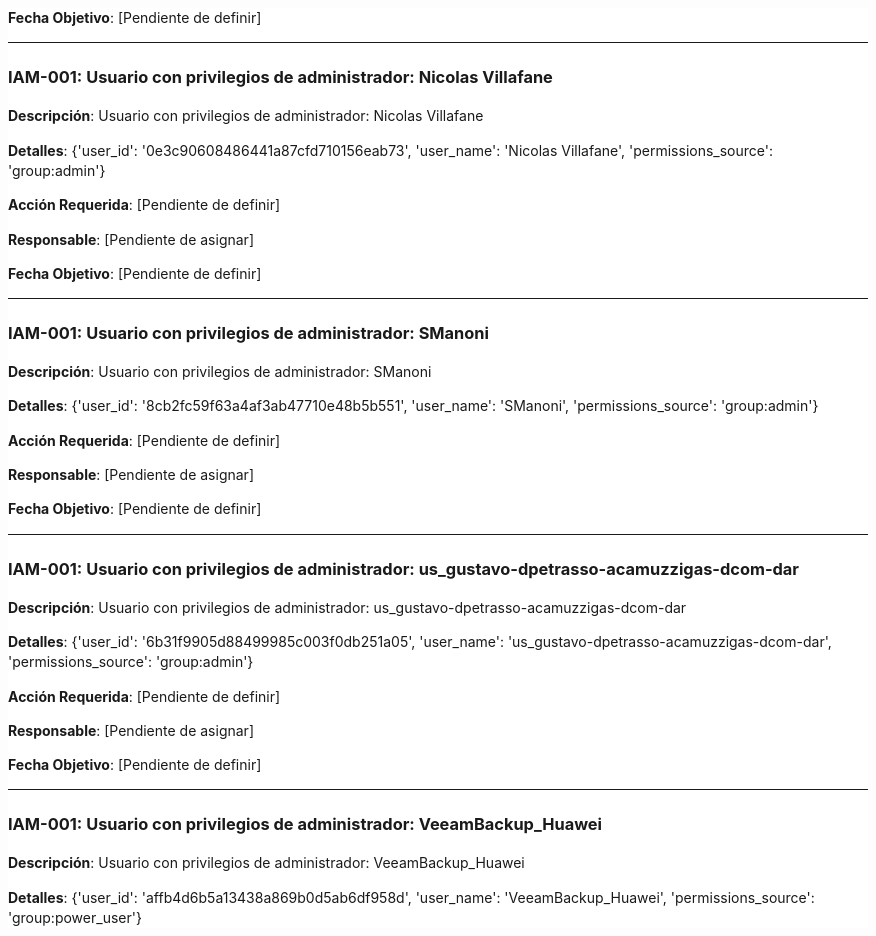 **Fecha Objetivo**: [Pendiente de definir]

---

### IAM-001: Usuario con privilegios de administrador: Nicolas Villafane

**Descripción**: Usuario con privilegios de administrador: Nicolas Villafane

**Detalles**: {'user_id': '0e3c90608486441a87cfd710156eab73', 'user_name': 'Nicolas Villafane', 'permissions_source': 'group:admin'}

**Acción Requerida**: [Pendiente de definir]

**Responsable**: [Pendiente de asignar]

**Fecha Objetivo**: [Pendiente de definir]

---

### IAM-001: Usuario con privilegios de administrador: SManoni

**Descripción**: Usuario con privilegios de administrador: SManoni

**Detalles**: {'user_id': '8cb2fc59f63a4af3ab47710e48b5b551', 'user_name': 'SManoni', 'permissions_source': 'group:admin'}

**Acción Requerida**: [Pendiente de definir]

**Responsable**: [Pendiente de asignar]

**Fecha Objetivo**: [Pendiente de definir]

---

### IAM-001: Usuario con privilegios de administrador: us_gustavo-dpetrasso-acamuzzigas-dcom-dar

**Descripción**: Usuario con privilegios de administrador: us_gustavo-dpetrasso-acamuzzigas-dcom-dar

**Detalles**: {'user_id': '6b31f9905d88499985c003f0db251a05', 'user_name': 'us_gustavo-dpetrasso-acamuzzigas-dcom-dar', 'permissions_source': 'group:admin'}

**Acción Requerida**: [Pendiente de definir]

**Responsable**: [Pendiente de asignar]

**Fecha Objetivo**: [Pendiente de definir]

---

### IAM-001: Usuario con privilegios de administrador: VeeamBackup_Huawei

**Descripción**: Usuario con privilegios de administrador: VeeamBackup_Huawei

**Detalles**: {'user_id': 'affb4d6b5a13438a869b0d5ab6df958d', 'user_name': 'VeeamBackup_Huawei', 'permissions_source': 'group:power_user'}
